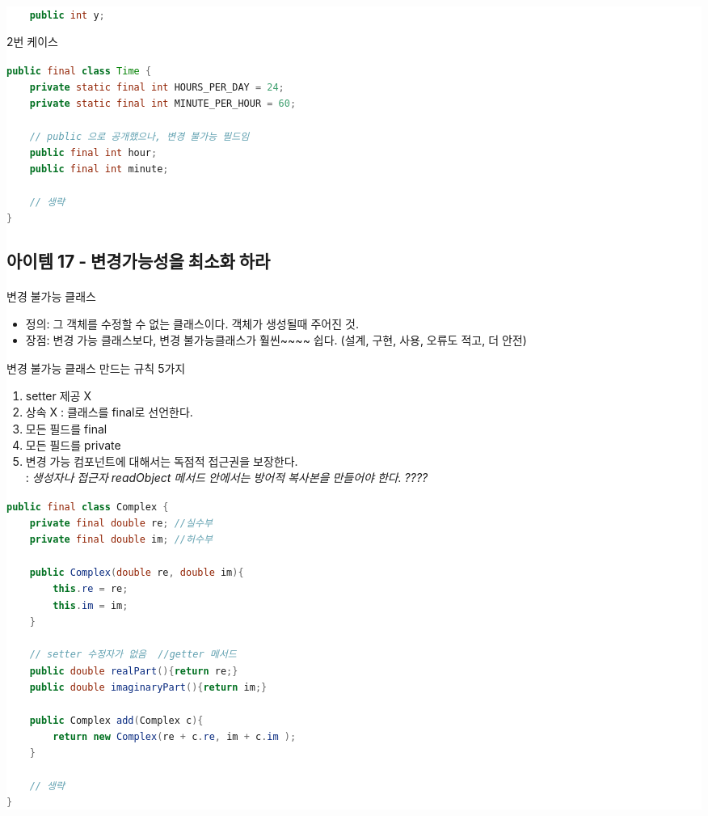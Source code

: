 ```java
    public int y;
```



2번 케이스
```java
public final class Time {
    private static final int HOURS_PER_DAY = 24;
    private static final int MINUTE_PER_HOUR = 60;
    
    // public 으로 공개했으나, 변경 불가능 필드임
    public final int hour;
    public final int minute;
    
    // 생략
}
```



## 아이템 17 - 변경가능성을 최소화 하라

변경 불가능 클래스

- 정의: 그 객체를 수정할 수 없는 클래스이다. 객체가 생성될때 주어진 것. 
- 장점: 변경 가능 클래스보다, 변경 불가능클래스가  훨씬~~~~ 쉽다. (설계, 구현, 사용, 오류도 적고, 더 안전)



변경 불가능 클래스 만드는 규칙 5가지 

1. setter 제공 X
2. 상속 X : 클래스를 final로 선언한다.
3. 모든 필드를 final
4. 모든 필드를 private
5. 변경 가능 컴포넌트에 대해서는 독점적 접근권을 보장한다.  
   : *생성자나 접근자 readObject  메서드 안에서는 방어적 복사본을 만들어야 한다. ????* 



```java
public final class Complex {
    private final double re; //실수부 
    private final double im; //허수부
    
    public Complex(double re, double im){
        this.re = re;
        this.im = im;
    }
    
    // setter 수정자가 없음  //getter 메서드
    public double realPart(){return re;}
    public double imaginaryPart(){return im;}
    
    public Complex add(Complex c){
        return new Complex(re + c.re, im + c.im );
    }
    
	// 생략
}
```
